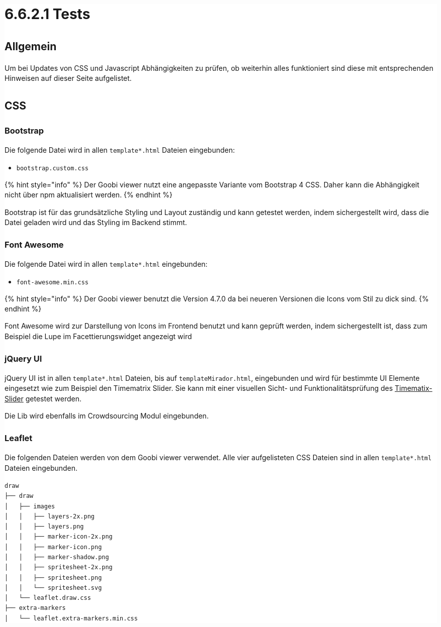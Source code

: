 # 6.6.2.1 Tests

## Allgemein

Um bei Updates von CSS und Javascript Abhängigkeiten zu prüfen, ob weiterhin alles funktioniert sind diese mit entsprechenden Hinweisen auf dieser Seite aufgelistet.

## CSS

### Bootstrap

Die folgende Datei wird in allen `template*.html` Dateien eingebunden:

* `bootstrap.custom.css`

{% hint style="info" %}
Der Goobi viewer nutzt eine angepasste Variante vom Bootstrap 4 CSS.  Daher kann die Abhängigkeit nicht über npm aktualisiert werden.
{% endhint %}

Bootstrap ist für das grundsätzliche Styling und Layout zuständig und kann getestet werden, indem sichergestellt wird, dass die Datei geladen wird und das Styling im Backend stimmt.

### Font Awesome

Die folgende Datei wird in allen `template*.html` eingebunden:

* `font-awesome.min.css`

{% hint style="info" %}
Der Goobi viewer benutzt die Version 4.7.0 da bei neueren Versionen die Icons vom Stil zu dick sind.
{% endhint %}

Font Awesome wird zur Darstellung von Icons im Frontend benutzt und kann geprüft werden, indem sichergestellt ist, dass zum Beispiel die Lupe im Facettierungswidget angezeigt wird

### jQuery UI

jQuery UI ist in allen `template*.html` Dateien, bis auf `templateMirador.html`, eingebunden und wird für bestimmte UI Elemente eingesetzt wie zum Beispiel den Timematrix Slider. Sie kann mit einer visuellen Sicht- und Funktionalitätsprüfung des  [Timematix-Slider](https://viewer.goobi.io/timematrix/) getestet werden.

Die Lib wird ebenfalls im Crowdsourcing Modul eingebunden.

### Leaflet

Die folgenden Dateien werden von dem Goobi viewer verwendet. Alle vier aufgelisteten CSS Dateien sind in allen `template*.html` Dateien eingebunden.

```
draw
├── draw
│   ├── images
│   │   ├── layers-2x.png
│   │   ├── layers.png
│   │   ├── marker-icon-2x.png
│   │   ├── marker-icon.png
│   │   ├── marker-shadow.png
│   │   ├── spritesheet-2x.png
│   │   ├── spritesheet.png
│   │   └── spritesheet.svg
│   └── leaflet.draw.css
├── extra-markers
│   └── leaflet.extra-markers.min.css
```